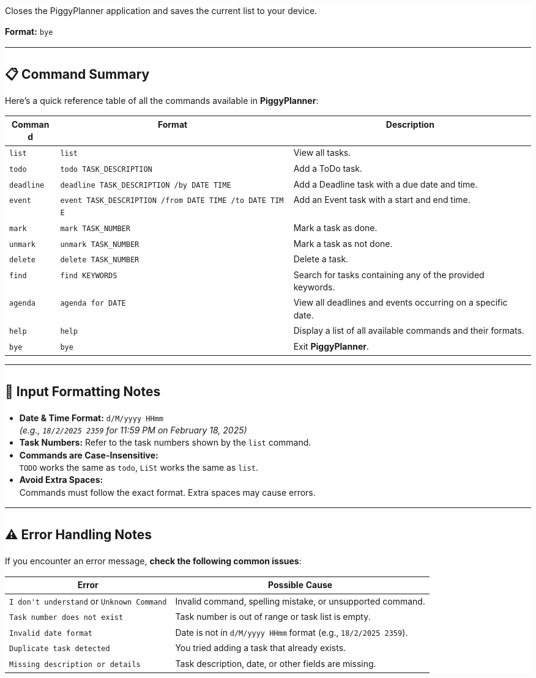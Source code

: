 Closes the PiggyPlanner application and saves the current list to your device.

**Format:** `bye`

---


## 📋 Command Summary

Here’s a quick reference table of all the commands available in **PiggyPlanner**:

| **Command**    | **Format**                                               | **Description**                                              |
|----------------|----------------------------------------------------------|---------------------------------------------------------------|
| `list`         | `list`                                                   | View all tasks.                                                |
| `todo`         | `todo TASK_DESCRIPTION`                                 | Add a ToDo task.                                               |
| `deadline`     | `deadline TASK_DESCRIPTION /by DATE TIME`               | Add a Deadline task with a due date and time.                  |
| `event`        | `event TASK_DESCRIPTION /from DATE TIME /to DATE TIME`  | Add an Event task with a start and end time.                   |
| `mark`         | `mark TASK_NUMBER`                                      | Mark a task as done.                                            |
| `unmark`       | `unmark TASK_NUMBER`                                    | Mark a task as not done.                                        |
| `delete`       | `delete TASK_NUMBER`                                    | Delete a task.                                                  |
| `find`         | `find KEYWORDS`                                         | Search for tasks containing any of the provided keywords.       |
| `agenda`       | `agenda for DATE`                                       | View all deadlines and events occurring on a specific date.     |
| `help`         | `help`                                                  | Display a list of all available commands and their formats.     |
| `bye`          | `bye`                                                   | Exit **PiggyPlanner**.                                           |

---

## 📝 Input Formatting Notes

- **Date & Time Format:** `d/M/yyyy HHmm`  
  *(e.g., `18/2/2025 2359` for 11:59 PM on February 18, 2025)*
- **Task Numbers:** Refer to the task numbers shown by the `list` command.
- **Commands are Case-Insensitive:**  
  `TODO` works the same as `todo`, `LiSt` works the same as `list`.
- **Avoid Extra Spaces:**  
  Commands must follow the exact format. Extra spaces may cause errors.

---

## ⚠️ Error Handling Notes

If you encounter an error message, **check the following common issues**:

| **Error**                                                | **Possible Cause**                                                |
|----------------------------------------------------------|---------------------------------------------------------------------|
| `I don't understand` or `Unknown Command`                | Invalid command, spelling mistake, or unsupported command.         |
| `Task number does not exist`                             | Task number is out of range or task list is empty.                  |
| `Invalid date format`                                     | Date is not in `d/M/yyyy HHmm` format (e.g., `18/2/2025 2359`).    |
| `Duplicate task detected`                                 | You tried adding a task that already exists.                       |
| `Missing description or details`                         | Task description, date, or other fields are missing.               |
